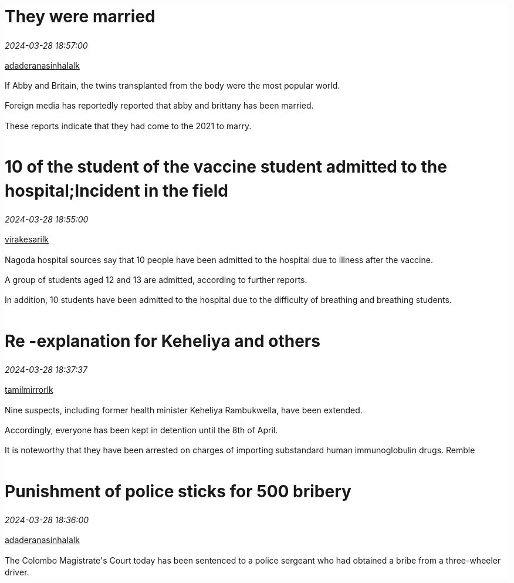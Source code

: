 

# They were married

*2024-03-28 18:57:00*

[adaderanasinhalalk](http://sinhala.adaderana.lk/news/195043)

If Abby and Britain, the twins transplanted from the body were the most popular world.

Foreign media has reportedly reported that abby and brittany has been married.

These reports indicate that they had come to the 2021 to marry.



# 10 of the student of the vaccine student admitted to the hospital;Incident in the field

*2024-03-28 18:55:00*

[virakesarilk](https://www.virakesari.lk/article/179931)

Nagoda hospital sources say that 10 people have been admitted to the hospital due to illness after the vaccine.

A group of students aged 12 and 13 are admitted, according to further reports.

In addition, 10 students have been admitted to the hospital due to the difficulty of breathing and breathing students.



# Re -explanation for Keheliya and others

*2024-03-28 18:37:37*

[tamilmirrorlk](https://www.tamilmirror.lk/செய்திகள்/கெஹலிய-உள்ளிட்டோருக்கு-மீண்டும்-விளக்கமறியல்/175-335315)

Nine suspects, including former health minister Keheliya Rambukwella, have been extended.

Accordingly, everyone has been kept in detention until the 8th of April.

It is noteworthy that they have been arrested on charges of importing substandard human immunoglobulin drugs. Remble



# Punishment of police sticks for 500 bribery

*2024-03-28 18:36:00*

[adaderanasinhalalk](http://sinhala.adaderana.lk/news/195042)

The Colombo Magistrate's Court today has been sentenced to a police sergeant who had obtained a bribe from a three-wheeler driver.
